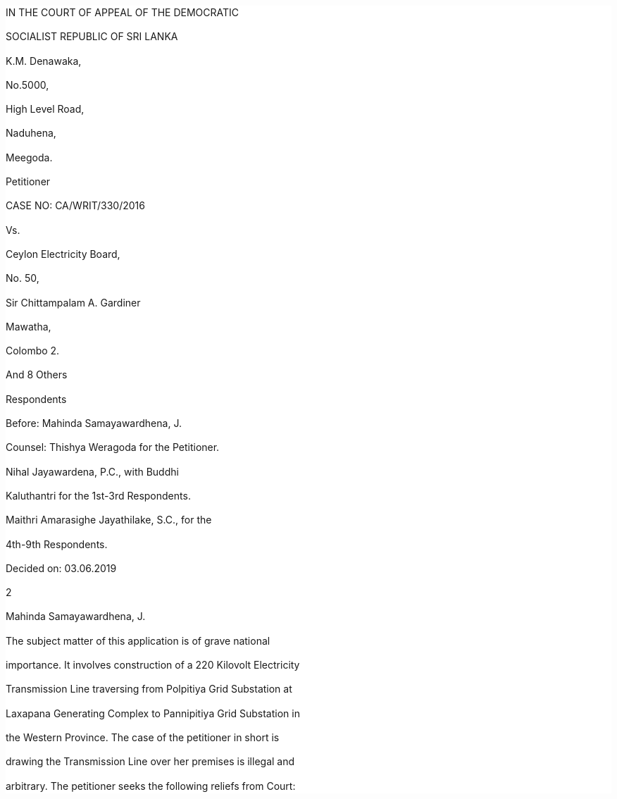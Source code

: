 IN THE COURT OF APPEAL OF THE DEMOCRATIC

SOCIALIST REPUBLIC OF SRI LANKA

K.M. Denawaka,

No.5000,

High Level Road,

Naduhena,

Meegoda.

Petitioner

CASE NO: CA/WRIT/330/2016

Vs.

Ceylon Electricity Board,

No. 50,

Sir Chittampalam A. Gardiner

Mawatha,

Colombo 2.

And 8 Others

Respondents

Before: Mahinda Samayawardhena, J.

Counsel: Thishya Weragoda for the Petitioner.

Nihal Jayawardena, P.C., with Buddhi

Kaluthantri for the 1st-3rd Respondents.

Maithri Amarasighe Jayathilake, S.C., for the

4th-9th Respondents.

Decided on: 03.06.2019

2

Mahinda Samayawardhena, J.

The subject matter of this application is of grave national

importance. It involves construction of a 220 Kilovolt Electricity

Transmission Line traversing from Polpitiya Grid Substation at

Laxapana Generating Complex to Pannipitiya Grid Substation in

the Western Province. The case of the petitioner in short is

drawing the Transmission Line over her premises is illegal and

arbitrary. The petitioner seeks the following reliefs from Court:
